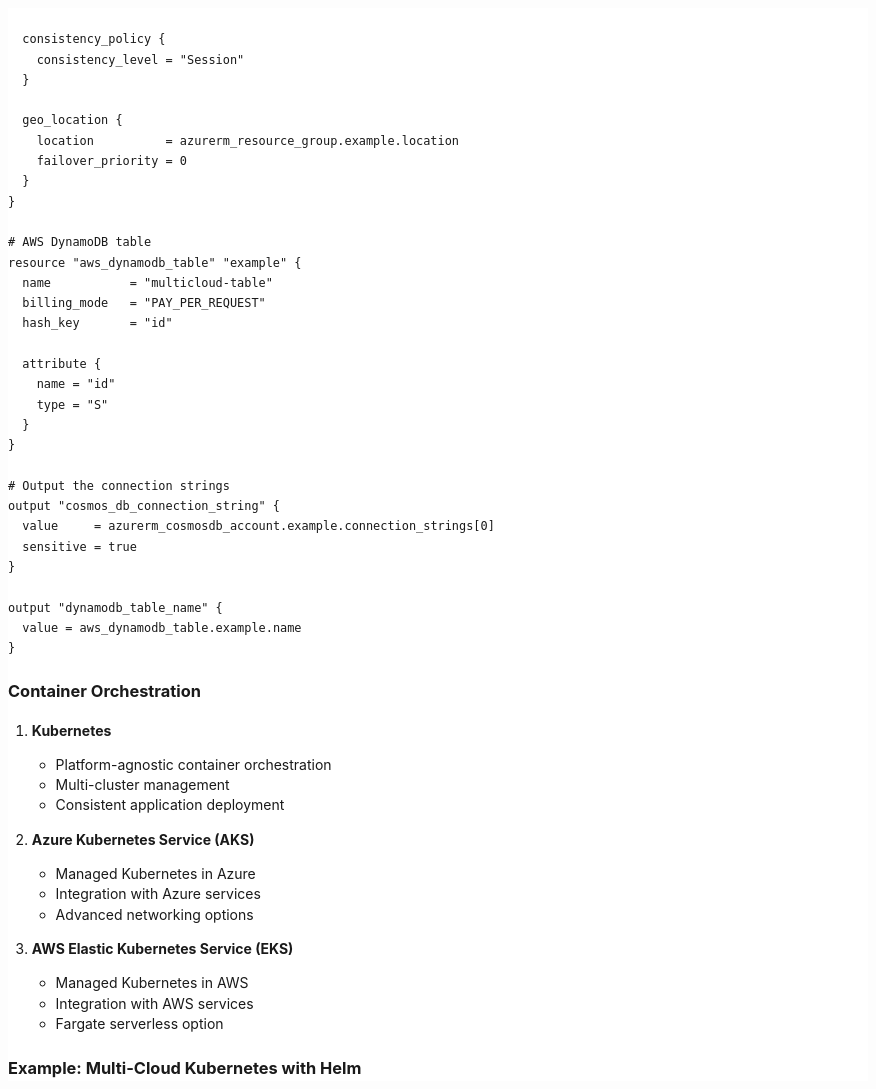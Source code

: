 ```hcl

  consistency_policy {
    consistency_level = "Session"
  }

  geo_location {
    location          = azurerm_resource_group.example.location
    failover_priority = 0
  }
}

# AWS DynamoDB table
resource "aws_dynamodb_table" "example" {
  name           = "multicloud-table"
  billing_mode   = "PAY_PER_REQUEST"
  hash_key       = "id"

  attribute {
    name = "id"
    type = "S"
  }
}

# Output the connection strings
output "cosmos_db_connection_string" {
  value     = azurerm_cosmosdb_account.example.connection_strings[0]
  sensitive = true
}

output "dynamodb_table_name" {
  value = aws_dynamodb_table.example.name
}
```

### Container Orchestration

1. **Kubernetes**
   - Platform-agnostic container orchestration
   - Multi-cluster management
   - Consistent application deployment

2. **Azure Kubernetes Service (AKS)**
   - Managed Kubernetes in Azure
   - Integration with Azure services
   - Advanced networking options

3. **AWS Elastic Kubernetes Service (EKS)**
   - Managed Kubernetes in AWS
   - Integration with AWS services
   - Fargate serverless option

### Example: Multi-Cloud Kubernetes with Helm
